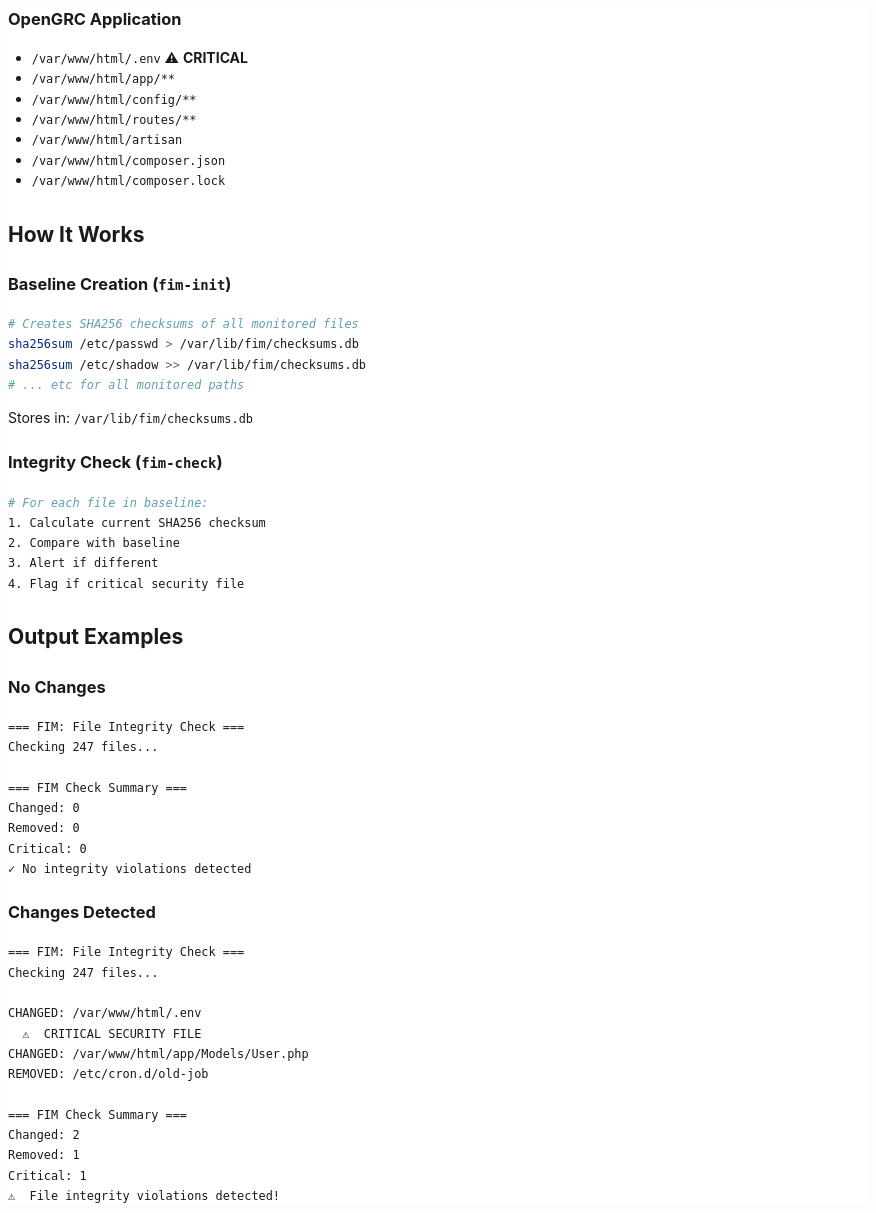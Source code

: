 ### OpenGRC Application
- `/var/www/html/.env` ⚠️ **CRITICAL**
- `/var/www/html/app/**`
- `/var/www/html/config/**`
- `/var/www/html/routes/**`
- `/var/www/html/artisan`
- `/var/www/html/composer.json`
- `/var/www/html/composer.lock`

## How It Works

### Baseline Creation (`fim-init`)

```bash
# Creates SHA256 checksums of all monitored files
sha256sum /etc/passwd > /var/lib/fim/checksums.db
sha256sum /etc/shadow >> /var/lib/fim/checksums.db
# ... etc for all monitored paths
```

Stores in: `/var/lib/fim/checksums.db`

### Integrity Check (`fim-check`)

```bash
# For each file in baseline:
1. Calculate current SHA256 checksum
2. Compare with baseline
3. Alert if different
4. Flag if critical security file
```

## Output Examples

### No Changes
```
=== FIM: File Integrity Check ===
Checking 247 files...

=== FIM Check Summary ===
Changed: 0
Removed: 0
Critical: 0
✓ No integrity violations detected
```

### Changes Detected
```
=== FIM: File Integrity Check ===
Checking 247 files...

CHANGED: /var/www/html/.env
  ⚠️  CRITICAL SECURITY FILE
CHANGED: /var/www/html/app/Models/User.php
REMOVED: /etc/cron.d/old-job

=== FIM Check Summary ===
Changed: 2
Removed: 1
Critical: 1
⚠️  File integrity violations detected!
```
